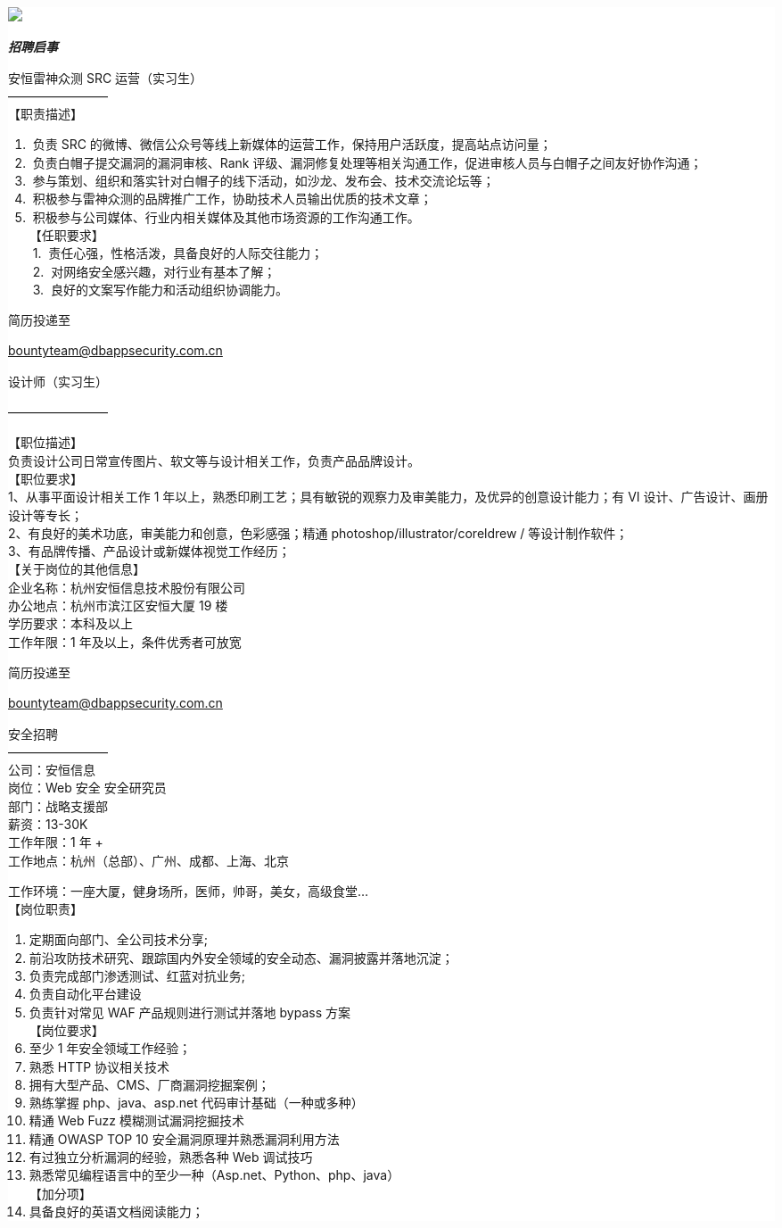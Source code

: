 ![](https://mmbiz.qpic.cn/mmbiz_png/HxO8NorP4JXSdlqEBQJSPEmQ3Y66zaZkFd3Z7taKRictKEibhV7sVNawkWIrdeOl5S7UEnumpOAHJcTY4Euc2s4Q/640?wx_fmt=png)

_**招聘启事**_

安恒雷神众测 SRC 运营（实习生）  
————————  
【职责描述】  
1.  负责 SRC 的微博、微信公众号等线上新媒体的运营工作，保持用户活跃度，提高站点访问量；  
2.  负责白帽子提交漏洞的漏洞审核、Rank 评级、漏洞修复处理等相关沟通工作，促进审核人员与白帽子之间友好协作沟通；  
3.  参与策划、组织和落实针对白帽子的线下活动，如沙龙、发布会、技术交流论坛等；  
4.  积极参与雷神众测的品牌推广工作，协助技术人员输出优质的技术文章；  
5.  积极参与公司媒体、行业内相关媒体及其他市场资源的工作沟通工作。  
【任职要求】   
 1.  责任心强，性格活泼，具备良好的人际交往能力；  
 2.  对网络安全感兴趣，对行业有基本了解；  
 3.  良好的文案写作能力和活动组织协调能力。

简历投递至

bountyteam@dbappsecurity.com.cn

设计师（实习生）

————————

【职位描述】  
负责设计公司日常宣传图片、软文等与设计相关工作，负责产品品牌设计。  
【职位要求】  
1、从事平面设计相关工作 1 年以上，熟悉印刷工艺；具有敏锐的观察力及审美能力，及优异的创意设计能力；有 VI 设计、广告设计、画册设计等专长；  
2、有良好的美术功底，审美能力和创意，色彩感强；精通 photoshop/illustrator/coreldrew / 等设计制作软件；  
3、有品牌传播、产品设计或新媒体视觉工作经历；  
【关于岗位的其他信息】  
企业名称：杭州安恒信息技术股份有限公司  
办公地点：杭州市滨江区安恒大厦 19 楼  
学历要求：本科及以上  
工作年限：1 年及以上，条件优秀者可放宽

简历投递至 

bountyteam@dbappsecurity.com.cn

安全招聘  
————————  
公司：安恒信息  
岗位：Web 安全 安全研究员  
部门：战略支援部  
薪资：13-30K  
工作年限：1 年 +  
工作地点：杭州（总部）、广州、成都、上海、北京

工作环境：一座大厦，健身场所，医师，帅哥，美女，高级食堂…  
【岗位职责】  
1. 定期面向部门、全公司技术分享;  
2. 前沿攻防技术研究、跟踪国内外安全领域的安全动态、漏洞披露并落地沉淀；  
3. 负责完成部门渗透测试、红蓝对抗业务;  
4. 负责自动化平台建设  
5. 负责针对常见 WAF 产品规则进行测试并落地 bypass 方案  
【岗位要求】  
1. 至少 1 年安全领域工作经验；  
2. 熟悉 HTTP 协议相关技术  
3. 拥有大型产品、CMS、厂商漏洞挖掘案例；  
4. 熟练掌握 php、java、asp.net 代码审计基础（一种或多种）  
5. 精通 Web Fuzz 模糊测试漏洞挖掘技术  
6. 精通 OWASP TOP 10 安全漏洞原理并熟悉漏洞利用方法  
7. 有过独立分析漏洞的经验，熟悉各种 Web 调试技巧  
8. 熟悉常见编程语言中的至少一种（Asp.net、Python、php、java）  
【加分项】  
1. 具备良好的英语文档阅读能力；  